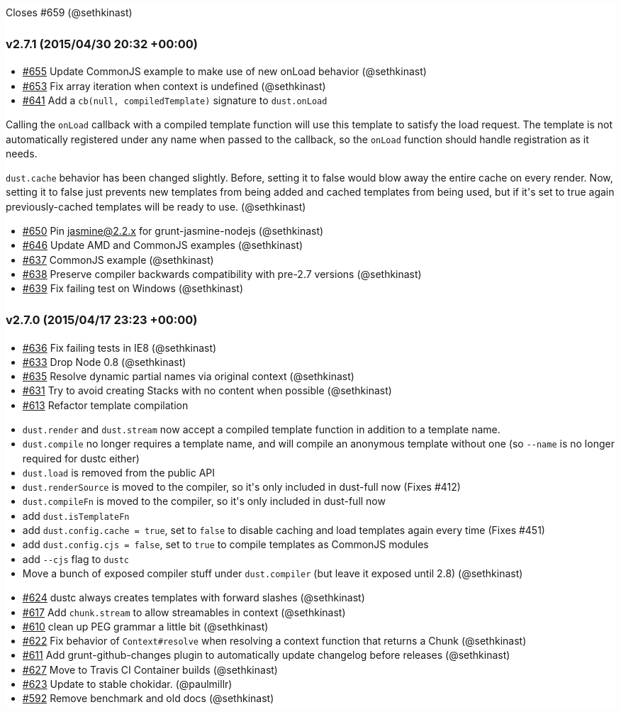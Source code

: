  Closes #659 (@sethkinast)

### v2.7.1 (2015/04/30 20:32 +00:00)
- [#655](https://github.com/linkedin/dustjs/pull/655) Update CommonJS example to make use of new onLoad behavior (@sethkinast)
- [#653](https://github.com/linkedin/dustjs/pull/653) Fix array iteration when context is undefined (@sethkinast)
- [#641](https://github.com/linkedin/dustjs/pull/641) Add a `cb(null, compiledTemplate)` signature to `dust.onLoad`
 
 Calling the `onLoad` callback with a compiled template function will use this template to satisfy the load request. The template is not automatically registered under any name when passed to the callback, so the `onLoad` function should handle registration as it needs.
 
 `dust.cache` behavior has been changed slightly. Before, setting it to false would blow away the entire cache on every render. Now, setting it to false just prevents new templates from being added and cached templates from being used, but if it's set to true again previously-cached templates will be ready to use. (@sethkinast)
- [#650](https://github.com/linkedin/dustjs/pull/650) Pin jasmine@2.2.x for grunt-jasmine-nodejs (@sethkinast)
- [#646](https://github.com/linkedin/dustjs/pull/646) Update AMD and CommonJS examples (@sethkinast)
- [#637](https://github.com/linkedin/dustjs/pull/637) CommonJS example (@sethkinast)
- [#638](https://github.com/linkedin/dustjs/pull/638) Preserve compiler backwards compatibility with pre-2.7 versions (@sethkinast)
- [#639](https://github.com/linkedin/dustjs/pull/639) Fix failing test on Windows (@sethkinast)

### v2.7.0 (2015/04/17 23:23 +00:00)
- [#636](https://github.com/linkedin/dustjs/pull/636) Fix failing tests in IE8 (@sethkinast)
- [#633](https://github.com/linkedin/dustjs/pull/633) Drop Node 0.8 (@sethkinast)
- [#635](https://github.com/linkedin/dustjs/pull/635) Resolve dynamic partial names via original context (@sethkinast)
- [#631](https://github.com/linkedin/dustjs/pull/631) Try to avoid creating Stacks with no content when possible (@sethkinast)
- [#613](https://github.com/linkedin/dustjs/pull/613) Refactor template compilation
 
 * `dust.render` and `dust.stream` now accept a compiled template function in addition to a template name.
 * `dust.compile` no longer requires a template name, and will compile an anonymous template without one (so `--name` is no longer required for dustc either)
 * `dust.load` is removed from the public API
 * `dust.renderSource` is moved to the compiler, so it's only included in dust-full now (Fixes #412)
 * `dust.compileFn` is moved to the compiler, so it's only included in dust-full now
 * add `dust.isTemplateFn`
 * add `dust.config.cache = true`, set to `false` to disable caching and load templates again every time (Fixes #451)
 * add `dust.config.cjs = false`, set to `true` to compile templates as CommonJS modules
 * add `--cjs` flag to `dustc`
 * Move a bunch of exposed compiler stuff under `dust.compiler` (but leave it exposed until 2.8) (@sethkinast)
- [#624](https://github.com/linkedin/dustjs/pull/624) dustc always creates templates with forward slashes (@sethkinast)
- [#617](https://github.com/linkedin/dustjs/pull/617) Add `chunk.stream` to allow streamables in context (@sethkinast)
- [#610](https://github.com/linkedin/dustjs/pull/610) clean up PEG grammar a little bit (@sethkinast)
- [#622](https://github.com/linkedin/dustjs/pull/622) Fix behavior of `Context#resolve` when resolving a context function that returns a Chunk (@sethkinast)
- [#611](https://github.com/linkedin/dustjs/pull/611) Add grunt-github-changes plugin to automatically update changelog before releases (@sethkinast)
- [#627](https://github.com/linkedin/dustjs/pull/627) Move to Travis CI Container builds (@sethkinast)
- [#623](https://github.com/linkedin/dustjs/pull/623) Update to stable chokidar. (@paulmillr)
- [#592](https://github.com/linkedin/dustjs/pull/592) Remove benchmark and old docs (@sethkinast)